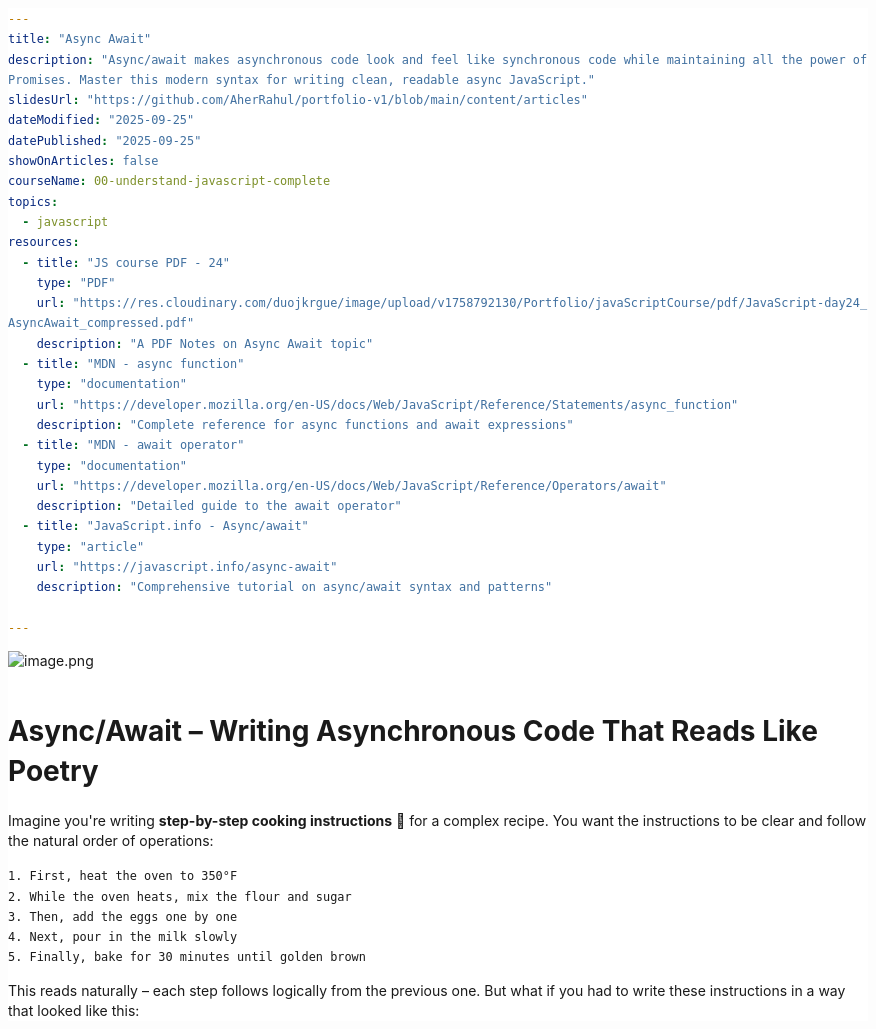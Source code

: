 ```yaml
---
title: "Async Await"
description: "Async/await makes asynchronous code look and feel like synchronous code while maintaining all the power of Promises. Master this modern syntax for writing clean, readable async JavaScript."
slidesUrl: "https://github.com/AherRahul/portfolio-v1/blob/main/content/articles"
dateModified: "2025-09-25"
datePublished: "2025-09-25"
showOnArticles: false
courseName: 00-understand-javascript-complete
topics:
  - javascript
resources:
  - title: "JS course PDF - 24"
    type: "PDF"
    url: "https://res.cloudinary.com/duojkrgue/image/upload/v1758792130/Portfolio/javaScriptCourse/pdf/JavaScript-day24_AsyncAwait_compressed.pdf"
    description: "A PDF Notes on Async Await topic"
  - title: "MDN - async function"
    type: "documentation"
    url: "https://developer.mozilla.org/en-US/docs/Web/JavaScript/Reference/Statements/async_function"
    description: "Complete reference for async functions and await expressions"
  - title: "MDN - await operator"
    type: "documentation"
    url: "https://developer.mozilla.org/en-US/docs/Web/JavaScript/Reference/Operators/await"
    description: "Detailed guide to the await operator"
  - title: "JavaScript.info - Async/await"
    type: "article"
    url: "https://javascript.info/async-await"
    description: "Comprehensive tutorial on async/await syntax and patterns"

---
```


![image.png](https://res.cloudinary.com/duojkrgue/image/upload/v1758811622/Portfolio/javaScriptCourse/images/all%20title%20images/25_xdoa6m.png)

Async/Await – Writing Asynchronous Code That Reads Like Poetry
============================================================

Imagine you're writing **step-by-step cooking instructions** 📝 for a complex recipe. You want the instructions to be clear and follow the natural order of operations:

```
1. First, heat the oven to 350°F
2. While the oven heats, mix the flour and sugar  
3. Then, add the eggs one by one
4. Next, pour in the milk slowly
5. Finally, bake for 30 minutes until golden brown
```

This reads naturally – each step follows logically from the previous one. But what if you had to write these instructions in a way that looked like this:
